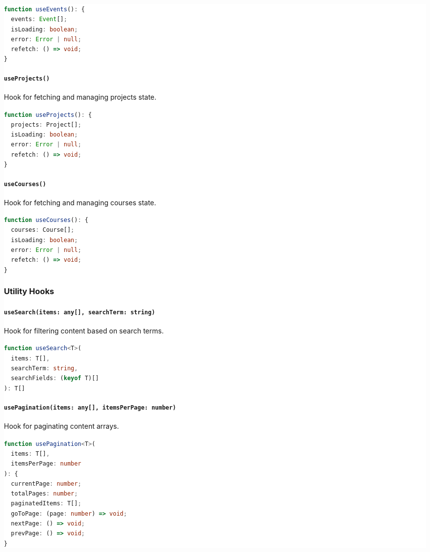 ```typescript
function useEvents(): {
  events: Event[];
  isLoading: boolean;
  error: Error | null;
  refetch: () => void;
}
```

#### `useProjects()`
Hook for fetching and managing projects state.

```typescript
function useProjects(): {
  projects: Project[];
  isLoading: boolean;
  error: Error | null;
  refetch: () => void;
}
```

#### `useCourses()`
Hook for fetching and managing courses state.

```typescript
function useCourses(): {
  courses: Course[];
  isLoading: boolean;
  error: Error | null;
  refetch: () => void;
}
```

### Utility Hooks

#### `useSearch(items: any[], searchTerm: string)`
Hook for filtering content based on search terms.

```typescript
function useSearch<T>(
  items: T[],
  searchTerm: string,
  searchFields: (keyof T)[]
): T[]
```

#### `usePagination(items: any[], itemsPerPage: number)`
Hook for paginating content arrays.

```typescript
function usePagination<T>(
  items: T[],
  itemsPerPage: number
): {
  currentPage: number;
  totalPages: number;
  paginatedItems: T[];
  goToPage: (page: number) => void;
  nextPage: () => void;
  prevPage: () => void;
}
```
